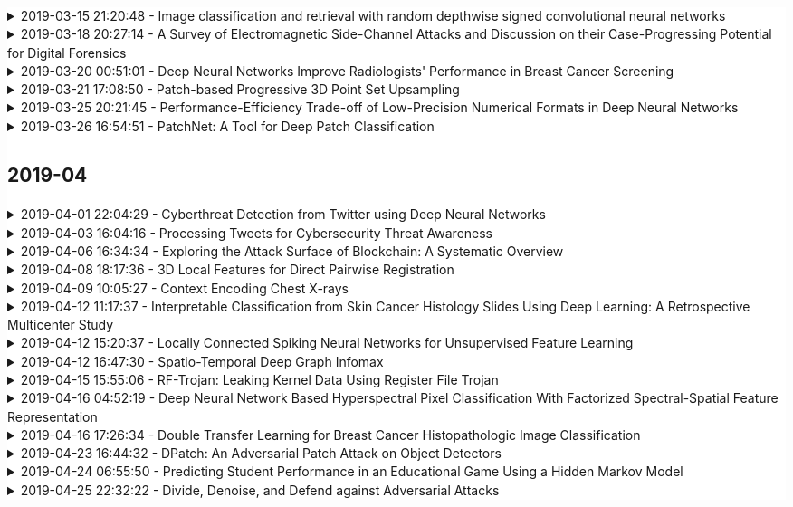 <details><summary>2019-03-15 21:20:48 - Image classification and retrieval with random depthwise signed convolutional neural networks</summary></details>

<details><summary>2019-03-18 20:27:14 - A Survey of Electromagnetic Side-Channel Attacks and Discussion on their Case-Progressing Potential for Digital Forensics</summary></details>

<details><summary>2019-03-20 00:51:01 - Deep Neural Networks Improve Radiologists' Performance in Breast Cancer Screening</summary></details>

<details><summary>2019-03-21 17:08:50 - Patch-based Progressive 3D Point Set Upsampling</summary></details>

<details><summary>2019-03-25 20:21:45 - Performance-Efficiency Trade-off of Low-Precision Numerical Formats in Deep Neural Networks</summary></details>

<details><summary>2019-03-26 16:54:51 - PatchNet: A Tool for Deep Patch Classification</summary></details>


## 2019-04

<details><summary>2019-04-01 22:04:29 - Cyberthreat Detection from Twitter using Deep Neural Networks</summary></details>

<details><summary>2019-04-03 16:04:16 - Processing Tweets for Cybersecurity Threat Awareness</summary></details>

<details><summary>2019-04-06 16:34:34 - Exploring the Attack Surface of Blockchain: A Systematic Overview</summary></details>

<details><summary>2019-04-08 18:17:36 - 3D Local Features for Direct Pairwise Registration</summary></details>

<details><summary>2019-04-09 10:05:27 - Context Encoding Chest X-rays</summary></details>

<details><summary>2019-04-12 11:17:37 - Interpretable Classification from Skin Cancer Histology Slides Using Deep Learning: A Retrospective Multicenter Study</summary></details>

<details><summary>2019-04-12 15:20:37 - Locally Connected Spiking Neural Networks for Unsupervised Feature Learning</summary></details>

<details><summary>2019-04-12 16:47:30 - Spatio-Temporal Deep Graph Infomax</summary></details>

<details><summary>2019-04-15 15:55:06 - RF-Trojan: Leaking Kernel Data Using Register File Trojan</summary></details>

<details><summary>2019-04-16 04:52:19 - Deep Neural Network Based Hyperspectral Pixel Classification With Factorized Spectral-Spatial Feature Representation</summary></details>

<details><summary>2019-04-16 17:26:34 - Double Transfer Learning for Breast Cancer Histopathologic Image Classification</summary></details>

<details><summary>2019-04-23 16:44:32 - DPatch: An Adversarial Patch Attack on Object Detectors</summary></details>

<details><summary>2019-04-24 06:55:50 - Predicting Student Performance in an Educational Game Using a Hidden Markov Model</summary></details>

<details><summary>2019-04-25 22:32:22 - Divide, Denoise, and Defend against Adversarial Attacks</summary></details>

